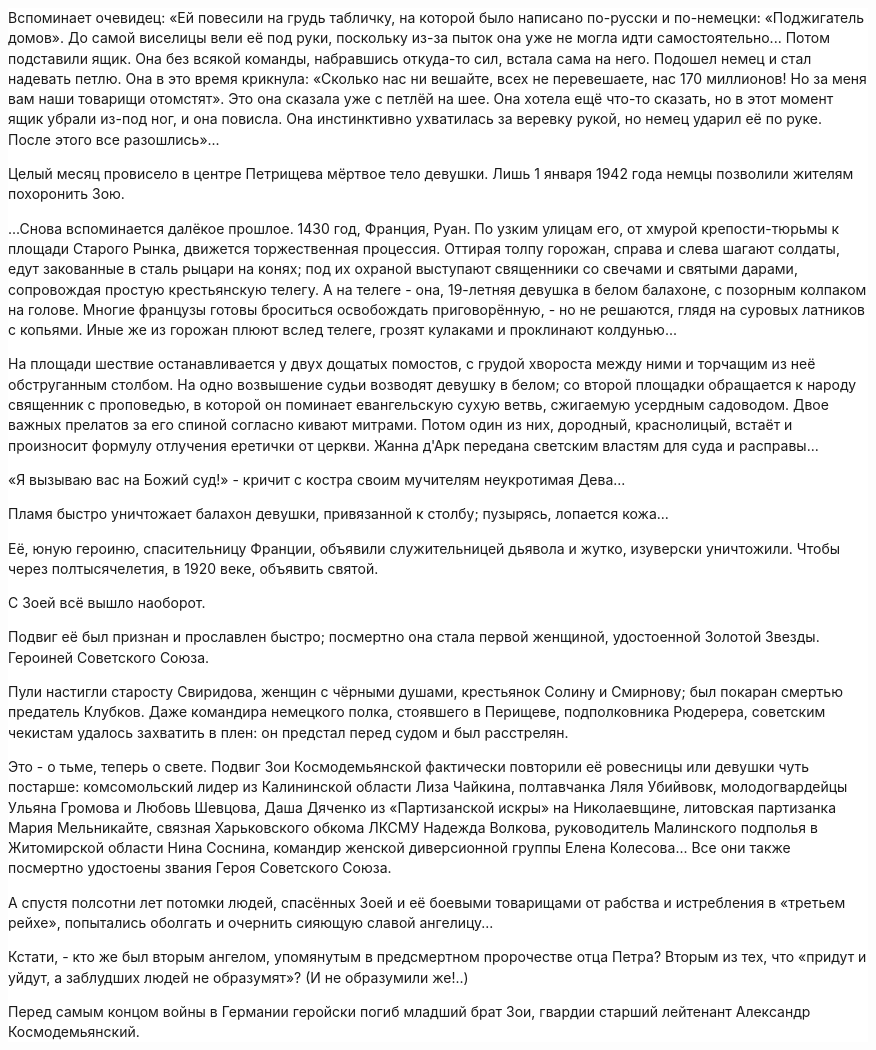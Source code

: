 Вспоминает очевидец: «Ей повесили на грудь табличку, на которой было написано по-русски и по-немецки: «Поджигатель домов». До самой виселицы вели её под руки, поскольку из-за пыток она уже не могла идти самостоятельно... Потом подставили ящик. Она без всякой команды, набравшись откуда-то сил, встала сама на него. Подошел немец и стал надевать петлю. Она в это время крикнула: «Сколько нас ни вешайте, всех не перевешаете, нас 170 миллионов! Но за меня вам наши товарищи отомстят». Это она сказала уже с петлёй на шее. Она хотела ещё что-то сказать, но в этот момент ящик убрали из-под ног, и она повисла. Она инстинктивно ухватилась за веревку рукой, но немец ударил её по руке. После этого все разошлись»...

Целый месяц провисело в центре Петрищева мёртвое тело девушки. Лишь 1 января 1942 года немцы позволили жителям похоронить Зою.

...Снова вспоминается далёкое прошлое. 1430 год, Франция, Руан. По узким улицам его, от хмурой крепости-тюрьмы к площади Старого Рынка, движется торжественная процессия. Оттирая толпу горожан, справа и слева шагают солдаты, едут закованные в сталь рыцари на конях; под их охраной выступают священники со свечами и святыми дарами, сопровождая простую крестьянскую телегу. А на телеге - она, 19-летняя девушка в белом балахоне, с позорным колпаком на голове. Многие французы готовы броситься освобождать приговорённую, - но не решаются, глядя на суровых латников с копьями. Иные же из горожан плюют вслед телеге, грозят кулаками и проклинают колдунью...

На площади шествие останавливается у двух дощатых помостов, с грудой хвороста между ними и торчащим из неё обструганным столбом. На одно возвышение судьи возводят девушку в белом; со второй площадки обращается к народу священник с проповедью, в которой он поминает евангельскую сухую ветвь, сжигаемую усердным садоводом. Двое важных прелатов за его спиной согласно кивают митрами. Потом один из них, дородный, краснолицый, встаёт и произносит формулу отлучения еретички от церкви. Жанна д'Арк передана светским властям для суда и расправы...

«Я вызываю вас на Божий суд!» - кричит с костра своим мучителям неукротимая Дева...

Пламя быстро уничтожает балахон девушки, привязанной к столбу; пузырясь, лопается кожа...

Её, юную героиню, спасительницу Франции, объявили служительницей дьявола и жутко, изуверски уничтожили. Чтобы через полтысячелетия, в 1920 веке, объявить святой.

С Зоей всё вышло наоборот.

Подвиг её был признан и прославлен быстро; посмертно она стала первой женщиной, удостоенной Золотой Звезды. Героиней Советского Союза.

Пули настигли старосту Свиридова, женщин с чёрными душами, крестьянок Солину и Смирнову; был покаран смертью предатель Клубков. Даже командира немецкого полка, стоявшего в Перищеве, подполковника Рюдерера, советским чекистам удалось захватить в плен: он предстал перед судом и был расстрелян.

Это - о тьме, теперь о свете. Подвиг Зои Космодемьянской фактически повторили её ровесницы или девушки чуть постарше: комсомольский лидер из Калининской области Лиза Чайкина, полтавчанка Ляля Убийвовк, молодогвардейцы Ульяна Громова и Любовь Шевцова, Даша Дяченко из «Партизанской искры» на Николаевщине, литовская партизанка Мария Мельникайте, связная Харьковского обкома ЛКСМУ Надежда Волкова, руководитель Малинского подполья в Житомирской области Нина Соснина, командир женской диверсионной группы Елена Колесова... Все они также посмертно удостоены звания Героя Советского Союза.

А спустя полсотни лет потомки людей, спасённых Зоей и её боевыми товарищами от рабства и истребления в «третьем рейхе», попытались оболгать и очернить сияющую славой ангелицу...

Кстати, - кто же был вторым ангелом, упомянутым в предсмертном пророчестве отца Петра? Вторым из тех, что «придут и уйдут, а заблудших людей не образумят»? (И не образумили же!..)

Перед самым концом войны в Германии геройски погиб младший брат Зои, гвардии старший лейтенант Александр Космодемьянский.
